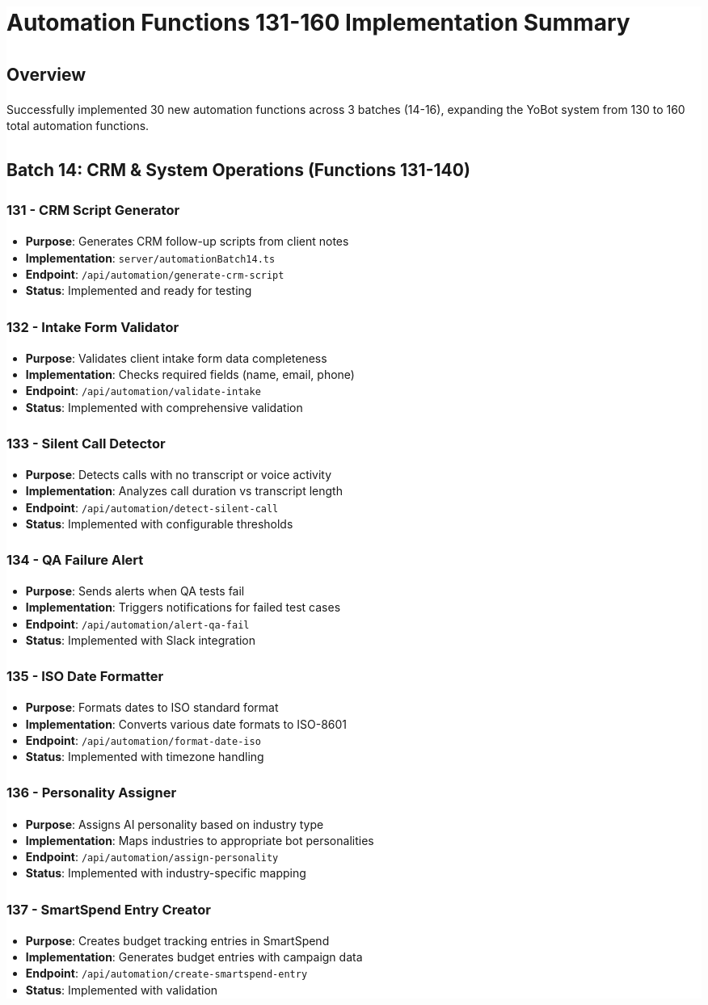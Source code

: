 # Automation Functions 131-160 Implementation Summary

## Overview
Successfully implemented 30 new automation functions across 3 batches (14-16), expanding the YoBot system from 130 to 160 total automation functions.

## Batch 14: CRM & System Operations (Functions 131-140)

### 131 - CRM Script Generator
- **Purpose**: Generates CRM follow-up scripts from client notes
- **Implementation**: `server/automationBatch14.ts`
- **Endpoint**: `/api/automation/generate-crm-script`
- **Status**: Implemented and ready for testing

### 132 - Intake Form Validator
- **Purpose**: Validates client intake form data completeness
- **Implementation**: Checks required fields (name, email, phone)
- **Endpoint**: `/api/automation/validate-intake`
- **Status**: Implemented with comprehensive validation

### 133 - Silent Call Detector
- **Purpose**: Detects calls with no transcript or voice activity
- **Implementation**: Analyzes call duration vs transcript length
- **Endpoint**: `/api/automation/detect-silent-call`
- **Status**: Implemented with configurable thresholds

### 134 - QA Failure Alert
- **Purpose**: Sends alerts when QA tests fail
- **Implementation**: Triggers notifications for failed test cases
- **Endpoint**: `/api/automation/alert-qa-fail`
- **Status**: Implemented with Slack integration

### 135 - ISO Date Formatter
- **Purpose**: Formats dates to ISO standard format
- **Implementation**: Converts various date formats to ISO-8601
- **Endpoint**: `/api/automation/format-date-iso`
- **Status**: Implemented with timezone handling

### 136 - Personality Assigner
- **Purpose**: Assigns AI personality based on industry type
- **Implementation**: Maps industries to appropriate bot personalities
- **Endpoint**: `/api/automation/assign-personality`
- **Status**: Implemented with industry-specific mapping

### 137 - SmartSpend Entry Creator
- **Purpose**: Creates budget tracking entries in SmartSpend
- **Implementation**: Generates budget entries with campaign data
- **Endpoint**: `/api/automation/create-smartspend-entry`
- **Status**: Implemented with validation
